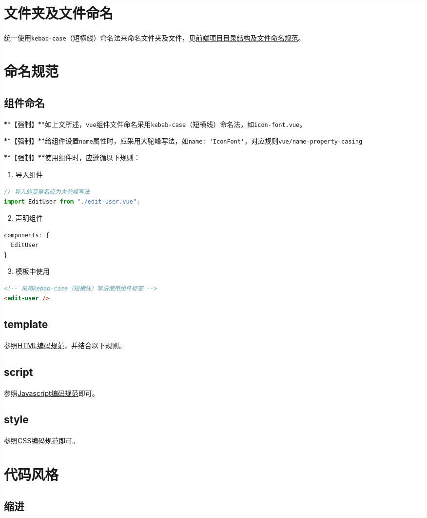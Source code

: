 # 文件夹及文件命名

统一使用`kebab-case`（短横线）命名法来命名文件夹及文件，见[前端项目目录结构及文件命名规范](https://cumt-robin.github.io/FE-guide/项目目录结构规范.html)。

# 命名规范

## 组件命名

**【强制】**如上文所述，`vue`组件文件命名采用`kebab-case`（短横线）命名法，如`icon-font.vue`。

**【强制】**给组件设置`name`属性时，应采用大驼峰写法，如`name: 'IconFont'`，对应规则`vue/name-property-casing`

**【强制】**使用组件时，应遵循以下规则：

1. 导入组件

```javascript
// 导入的变量名应为大驼峰写法
import EditUser from "./edit-user.vue";
```

2. 声明组件

```javascript
components: {
  EditUser
}
```

3. 模板中使用

```html
<!-- 采用kebab-case（短横线）写法使用组件标签 -->
<edit-user />
```

## template

参照[HTML编码规范](https://cumt-robin.github.io/FE-guide/HTML编码规范.html)，并结合以下规则。

## script

参照[Javascript编码规范](https://cumt-robin.github.io/FE-guide/Javascript编码规范.html)即可。

## style

参照[CSS编码规范](https://cumt-robin.github.io/FE-guide/CSS编码规范.html)即可。

# 代码风格

## 缩进
